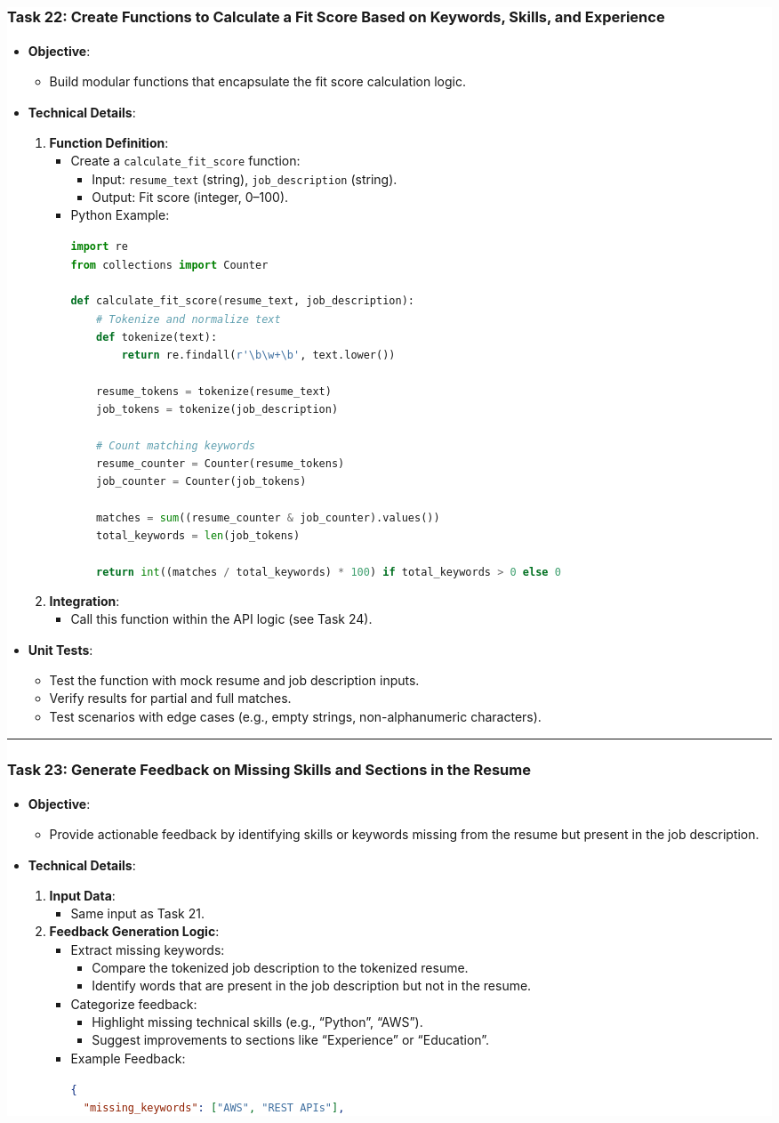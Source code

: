 ### **Task 22**: Create Functions to Calculate a Fit Score Based on Keywords, Skills, and Experience

- **Objective**: 
  - Build modular functions that encapsulate the fit score calculation logic.

- **Technical Details**:
  1. **Function Definition**:
     - Create a `calculate_fit_score` function:
       - Input: `resume_text` (string), `job_description` (string).
       - Output: Fit score (integer, 0–100).
     - Python Example:
       ```python
       import re
       from collections import Counter

       def calculate_fit_score(resume_text, job_description):
           # Tokenize and normalize text
           def tokenize(text):
               return re.findall(r'\b\w+\b', text.lower())

           resume_tokens = tokenize(resume_text)
           job_tokens = tokenize(job_description)

           # Count matching keywords
           resume_counter = Counter(resume_tokens)
           job_counter = Counter(job_tokens)

           matches = sum((resume_counter & job_counter).values())
           total_keywords = len(job_tokens)

           return int((matches / total_keywords) * 100) if total_keywords > 0 else 0
       ```
  2. **Integration**:
     - Call this function within the API logic (see Task 24).

- **Unit Tests**:
  - Test the function with mock resume and job description inputs.
  - Verify results for partial and full matches.
  - Test scenarios with edge cases (e.g., empty strings, non-alphanumeric characters).

---

### **Task 23**: Generate Feedback on Missing Skills and Sections in the Resume

- **Objective**:
  - Provide actionable feedback by identifying skills or keywords missing from the resume but present in the job description.

- **Technical Details**:
  1. **Input Data**:
     - Same input as Task 21.
  2. **Feedback Generation Logic**:
     - Extract missing keywords:
       - Compare the tokenized job description to the tokenized resume.
       - Identify words that are present in the job description but not in the resume.
     - Categorize feedback:
       - Highlight missing technical skills (e.g., “Python”, “AWS”).
       - Suggest improvements to sections like “Experience” or “Education”.
     - Example Feedback:
       ```json
       {
         "missing_keywords": ["AWS", "REST APIs"],